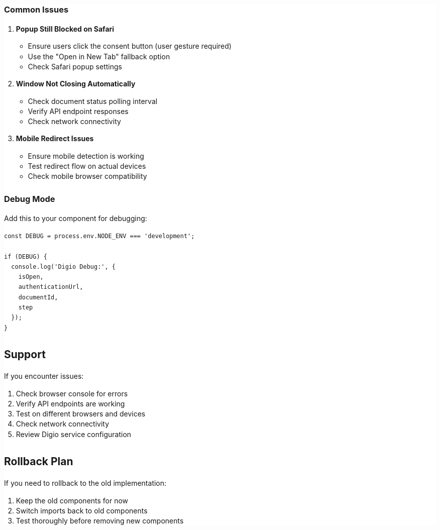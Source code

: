 ### Common Issues

1. **Popup Still Blocked on Safari**
   - Ensure users click the consent button (user gesture required)
   - Use the "Open in New Tab" fallback option
   - Check Safari popup settings

2. **Window Not Closing Automatically**
   - Check document status polling interval
   - Verify API endpoint responses
   - Check network connectivity

3. **Mobile Redirect Issues**
   - Ensure mobile detection is working
   - Test redirect flow on actual devices
   - Check mobile browser compatibility

### Debug Mode

Add this to your component for debugging:

```tsx
const DEBUG = process.env.NODE_ENV === 'development';

if (DEBUG) {
  console.log('Digio Debug:', {
    isOpen,
    authenticationUrl,
    documentId,
    step
  });
}
```

## Support

If you encounter issues:
1. Check browser console for errors
2. Verify API endpoints are working
3. Test on different browsers and devices
4. Check network connectivity
5. Review Digio service configuration

## Rollback Plan

If you need to rollback to the old implementation:
1. Keep the old components for now
2. Switch imports back to old components
3. Test thoroughly before removing new components